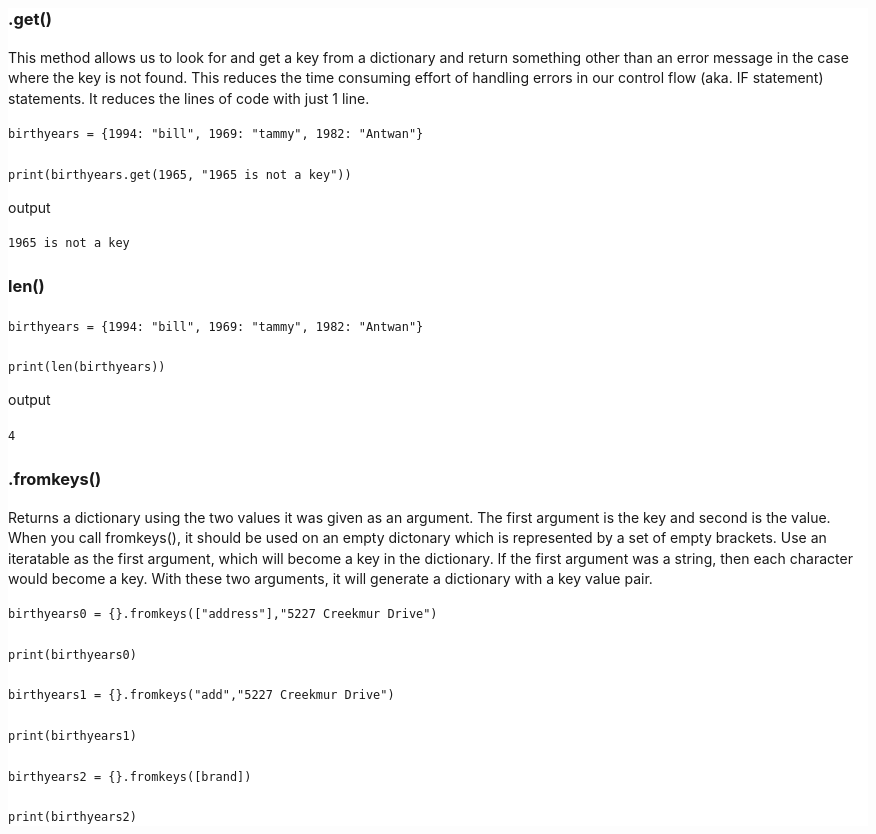 ### .get()
This method allows us to look for and get a key from a dictionary and return something other than an error message in the case where the key is not found. This reduces the time consuming effort of handling errors in our control flow (aka. IF statement) statements. It reduces the lines of code with just 1 line. 

```
birthyears = {1994: "bill", 1969: "tammy", 1982: "Antwan"}

print(birthyears.get(1965, "1965 is not a key"))

```

output
```
1965 is not a key

```

### len()

```
birthyears = {1994: "bill", 1969: "tammy", 1982: "Antwan"}

print(len(birthyears))

```

output
```
4

```

### .fromkeys()
Returns a dictionary using the two values it was given as an argument. The first argument is the key and second is the value. When you call fromkeys(), it should be used on an empty dictonary which is represented by a set of empty brackets. Use an iteratable as the first argument, which will become a key in the dictionary. If the first argument was a string, then each character would become a key.  With these two arguments, it will generate a dictionary with a key value pair. 

```
birthyears0 = {}.fromkeys(["address"],"5227 Creekmur Drive")

print(birthyears0)

birthyears1 = {}.fromkeys("add","5227 Creekmur Drive")

print(birthyears1)

birthyears2 = {}.fromkeys([brand])

print(birthyears2)

```
